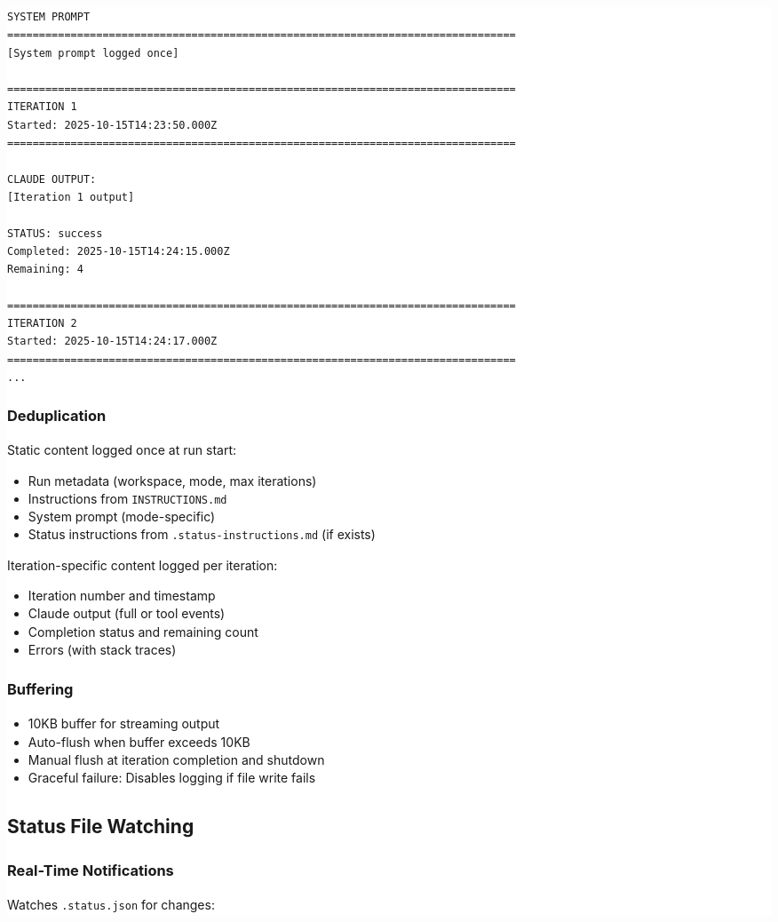 ```
SYSTEM PROMPT
================================================================================
[System prompt logged once]

================================================================================
ITERATION 1
Started: 2025-10-15T14:23:50.000Z
================================================================================

CLAUDE OUTPUT:
[Iteration 1 output]

STATUS: success
Completed: 2025-10-15T14:24:15.000Z
Remaining: 4

================================================================================
ITERATION 2
Started: 2025-10-15T14:24:17.000Z
================================================================================
...
```

### Deduplication

Static content logged once at run start:

- Run metadata (workspace, mode, max iterations)
- Instructions from `INSTRUCTIONS.md`
- System prompt (mode-specific)
- Status instructions from `.status-instructions.md` (if exists)

Iteration-specific content logged per iteration:

- Iteration number and timestamp
- Claude output (full or tool events)
- Completion status and remaining count
- Errors (with stack traces)

### Buffering

- 10KB buffer for streaming output
- Auto-flush when buffer exceeds 10KB
- Manual flush at iteration completion and shutdown
- Graceful failure: Disables logging if file write fails

## Status File Watching

### Real-Time Notifications

Watches `.status.json` for changes:
